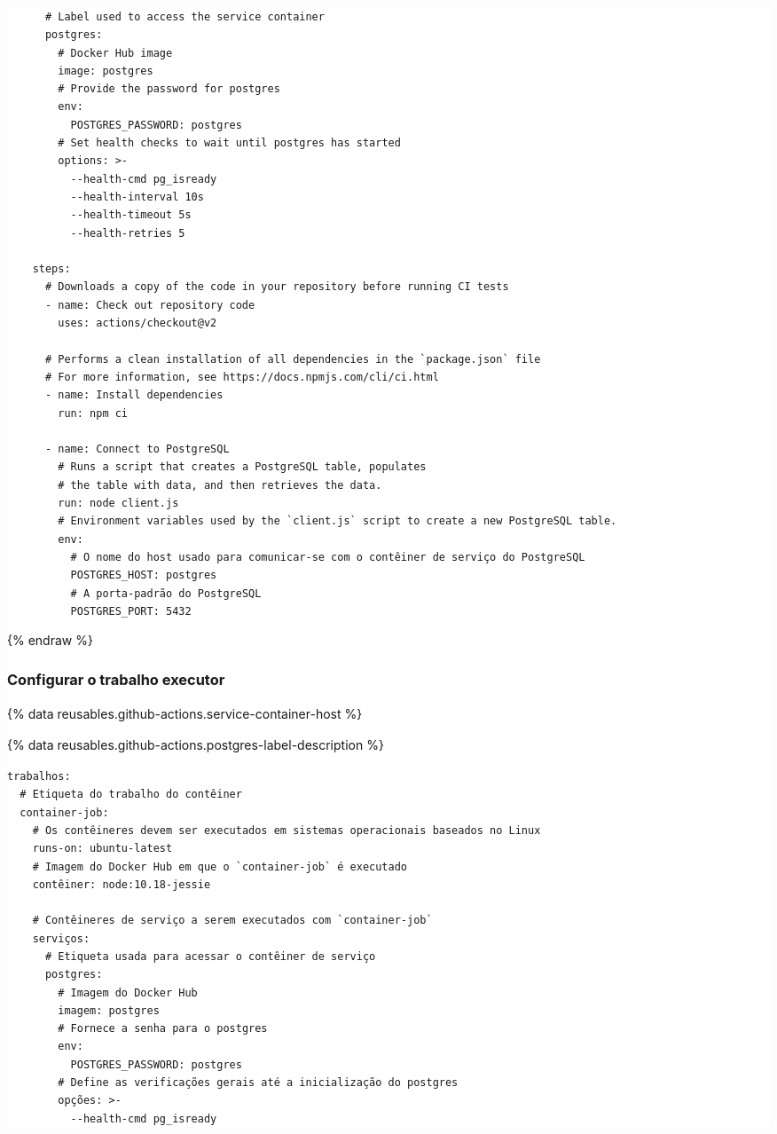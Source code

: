 ```yaml{:copy}
      # Label used to access the service container
      postgres:
        # Docker Hub image
        image: postgres
        # Provide the password for postgres
        env:
          POSTGRES_PASSWORD: postgres
        # Set health checks to wait until postgres has started
        options: >-
          --health-cmd pg_isready
          --health-interval 10s
          --health-timeout 5s
          --health-retries 5

    steps:
      # Downloads a copy of the code in your repository before running CI tests
      - name: Check out repository code
        uses: actions/checkout@v2

      # Performs a clean installation of all dependencies in the `package.json` file
      # For more information, see https://docs.npmjs.com/cli/ci.html
      - name: Install dependencies
        run: npm ci

      - name: Connect to PostgreSQL
        # Runs a script that creates a PostgreSQL table, populates
        # the table with data, and then retrieves the data.
        run: node client.js
        # Environment variables used by the `client.js` script to create a new PostgreSQL table.
        env:
          # O nome do host usado para comunicar-se com o contêiner de serviço do PostgreSQL
          POSTGRES_HOST: postgres
          # A porta-padrão do PostgreSQL
          POSTGRES_PORT: 5432
```
{% endraw %}

### Configurar o trabalho executor

{% data reusables.github-actions.service-container-host %}

{% data reusables.github-actions.postgres-label-description %}

```yaml{:copy}
trabalhos:
  # Etiqueta do trabalho do contêiner
  container-job:
    # Os contêineres devem ser executados em sistemas operacionais baseados no Linux
    runs-on: ubuntu-latest
    # Imagem do Docker Hub em que o `container-job` é executado
    contêiner: node:10.18-jessie

    # Contêineres de serviço a serem executados com `container-job`
    serviços:
      # Etiqueta usada para acessar o contêiner de serviço
      postgres:
        # Imagem do Docker Hub
        imagem: postgres
        # Fornece a senha para o postgres
        env:
          POSTGRES_PASSWORD: postgres
        # Define as verificações gerais até a inicialização do postgres
        opções: >-
          --health-cmd pg_isready
```